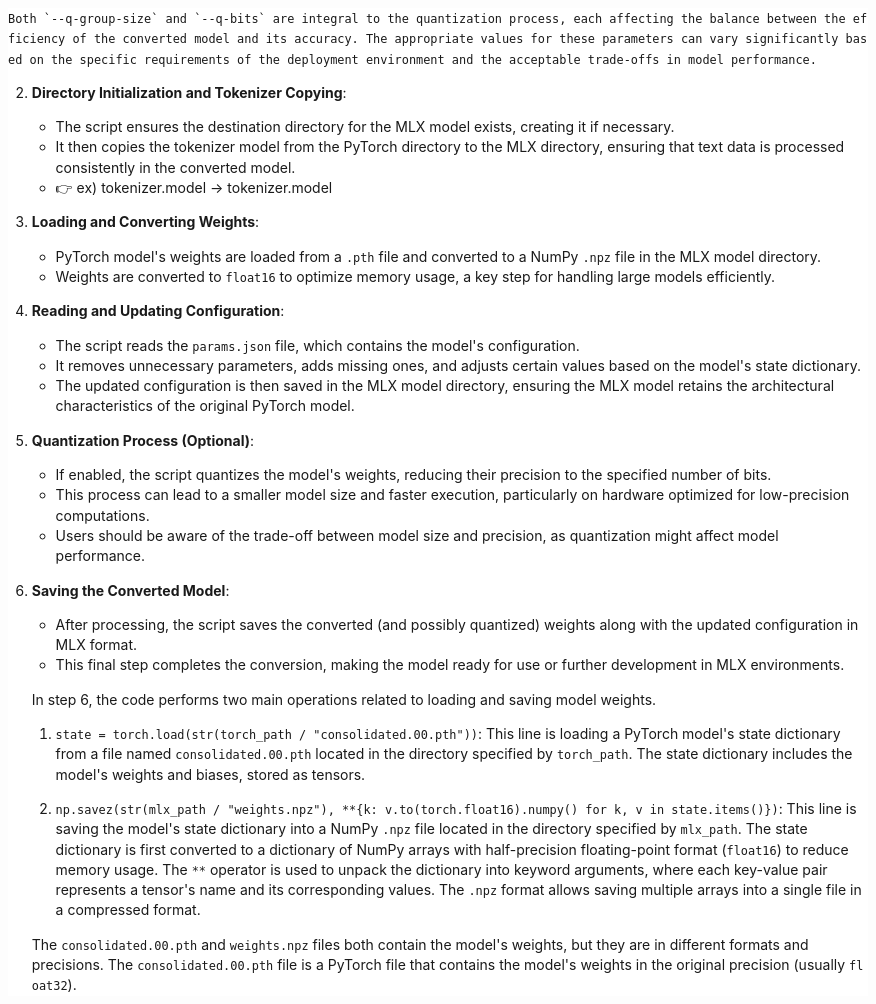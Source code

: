     Both `--q-group-size` and `--q-bits` are integral to the quantization process, each affecting the balance between the efficiency of the converted model and its accuracy. The appropriate values for these parameters can vary significantly based on the specific requirements of the deployment environment and the acceptable trade-offs in model performance.

2. **Directory Initialization and Tokenizer Copying**: 
   - The script ensures the destination directory for the MLX model exists, creating it if necessary.
   - It then copies the tokenizer model from the PyTorch directory to the MLX directory, ensuring that text data is processed consistently in the converted model.
   - 👉 ex) tokenizer.model ->  tokenizer.model

3. **Loading and Converting Weights**: 
   - PyTorch model's weights are loaded from a `.pth` file and converted to a NumPy `.npz` file in the MLX model directory. 
   - Weights are converted to `float16` to optimize memory usage, a key step for handling large models efficiently.

4. **Reading and Updating Configuration**: 
   - The script reads the `params.json` file, which contains the model's configuration. 
   - It removes unnecessary parameters, adds missing ones, and adjusts certain values based on the model's state dictionary. 
   - The updated configuration is then saved in the MLX model directory, ensuring the MLX model retains the architectural characteristics of the original PyTorch model.

5. **Quantization Process (Optional)**: 
   - If enabled, the script quantizes the model's weights, reducing their precision to the specified number of bits. 
   - This process can lead to a smaller model size and faster execution, particularly on hardware optimized for low-precision computations. 
   - Users should be aware of the trade-off between model size and precision, as quantization might affect model performance.

6. **Saving the Converted Model**: 
   - After processing, the script saves the converted (and possibly quantized) weights along with the updated configuration in MLX format. 
   - This final step completes the conversion, making the model ready for use or further development in MLX environments.

    In step 6, the code performs two main operations related to loading and saving model weights.

   1. `state = torch.load(str(torch_path / "consolidated.00.pth"))`: This line is loading a PyTorch model's state dictionary from a file named `consolidated.00.pth` located in the directory specified by `torch_path`. The state dictionary includes the model's weights and biases, stored as tensors.

   2. `np.savez(str(mlx_path / "weights.npz"), **{k: v.to(torch.float16).numpy() for k, v in state.items()})`: This line is saving the model's state dictionary into a NumPy `.npz` file located in the directory specified by `mlx_path`. The state dictionary is first converted to a dictionary of NumPy arrays with half-precision floating-point format (`float16`) to reduce memory usage. The `**` operator is used to unpack the dictionary into keyword arguments, where each key-value pair represents a tensor's name and its corresponding values. The `.npz` format allows saving multiple arrays into a single file in a compressed format.

    The `consolidated.00.pth` and `weights.npz` files both contain the model's weights, but they are in different formats and precisions. The `consolidated.00.pth` file is a PyTorch file that contains the model's weights in the original precision (usually `float32`).
